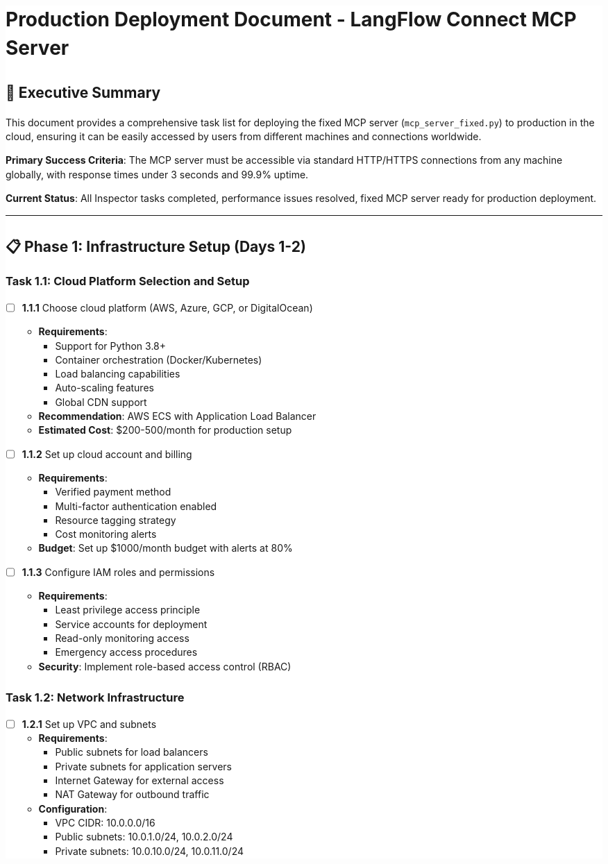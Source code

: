 # Production Deployment Document - LangFlow Connect MCP Server

## 🎯 **Executive Summary**

This document provides a comprehensive task list for deploying the fixed MCP server (`mcp_server_fixed.py`) to production in the cloud, ensuring it can be easily accessed by users from different machines and connections worldwide.

**Primary Success Criteria**: The MCP server must be accessible via standard HTTP/HTTPS connections from any machine globally, with response times under 3 seconds and 99.9% uptime.

**Current Status**: All Inspector tasks completed, performance issues resolved, fixed MCP server ready for production deployment.

---

## 📋 **Phase 1: Infrastructure Setup (Days 1-2)**

### **Task 1.1: Cloud Platform Selection and Setup**
- [ ] **1.1.1** Choose cloud platform (AWS, Azure, GCP, or DigitalOcean)
  - **Requirements**: 
    - Support for Python 3.8+
    - Container orchestration (Docker/Kubernetes)
    - Load balancing capabilities
    - Auto-scaling features
    - Global CDN support
  - **Recommendation**: AWS ECS with Application Load Balancer
  - **Estimated Cost**: $200-500/month for production setup

- [ ] **1.1.2** Set up cloud account and billing
  - **Requirements**:
    - Verified payment method
    - Multi-factor authentication enabled
    - Resource tagging strategy
    - Cost monitoring alerts
  - **Budget**: Set up $1000/month budget with alerts at 80%

- [ ] **1.1.3** Configure IAM roles and permissions
  - **Requirements**:
    - Least privilege access principle
    - Service accounts for deployment
    - Read-only monitoring access
    - Emergency access procedures
  - **Security**: Implement role-based access control (RBAC)

### **Task 1.2: Network Infrastructure**
- [ ] **1.2.1** Set up VPC and subnets
  - **Requirements**:
    - Public subnets for load balancers
    - Private subnets for application servers
    - Internet Gateway for external access
    - NAT Gateway for outbound traffic
  - **Configuration**:
    - VPC CIDR: 10.0.0.0/16
    - Public subnets: 10.0.1.0/24, 10.0.2.0/24
    - Private subnets: 10.0.10.0/24, 10.0.11.0/24
